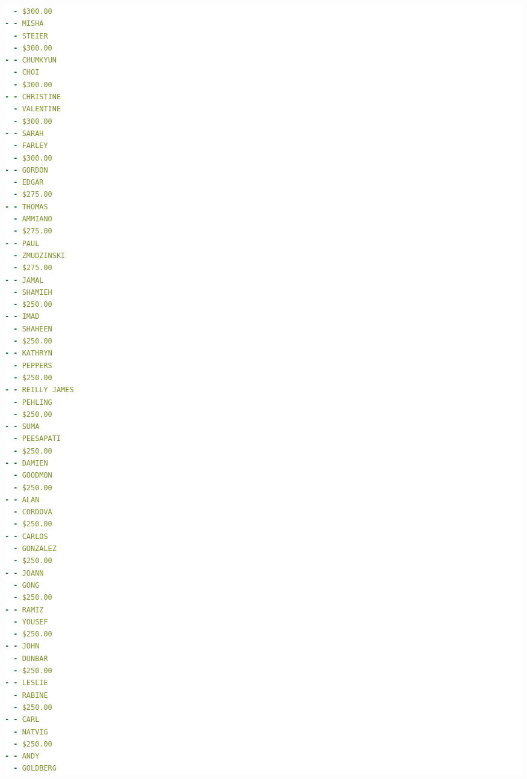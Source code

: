 ```yaml
  - $300.00
- - MISHA
  - STEIER
  - $300.00
- - CHUMKYUN
  - CHOI
  - $300.00
- - CHRISTINE
  - VALENTINE
  - $300.00
- - SARAH
  - FARLEY
  - $300.00
- - GORDON
  - EDGAR
  - $275.00
- - THOMAS
  - AMMIANO
  - $275.00
- - PAUL
  - ZMUDZINSKI
  - $275.00
- - JAMAL
  - SHAMIEH
  - $250.00
- - IMAD
  - SHAHEEN
  - $250.00
- - KATHRYN
  - PEPPERS
  - $250.00
- - REILLY JAMES
  - PEHLING
  - $250.00
- - SUMA
  - PEESAPATI
  - $250.00
- - DAMIEN
  - GOODMON
  - $250.00
- - ALAN
  - CORDOVA
  - $250.00
- - CARLOS
  - GONZALEZ
  - $250.00
- - JOANN
  - GONG
  - $250.00
- - RAMIZ
  - YOUSEF
  - $250.00
- - JOHN
  - DUNBAR
  - $250.00
- - LESLIE
  - RABINE
  - $250.00
- - CARL
  - NATVIG
  - $250.00
- - ANDY
  - GOLDBERG
```